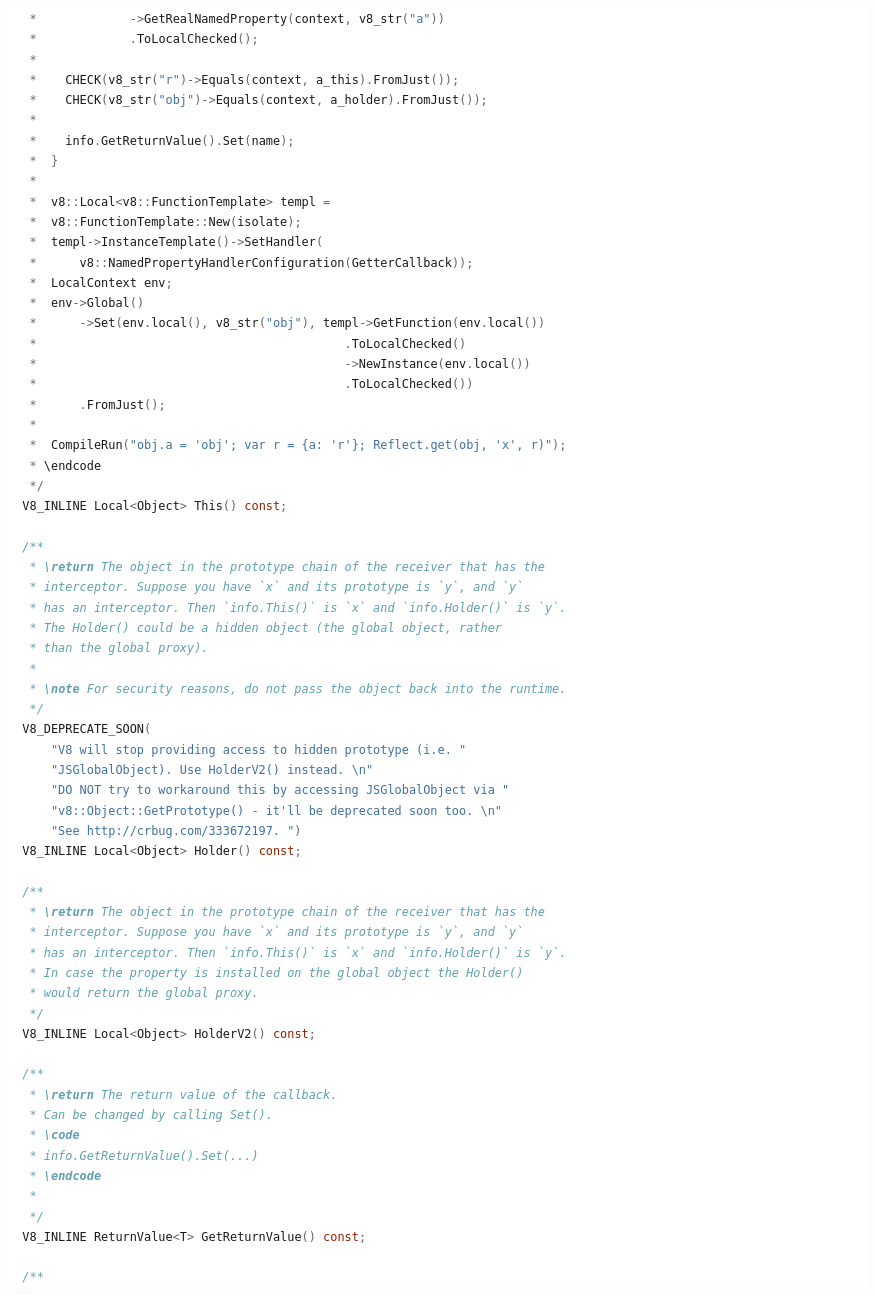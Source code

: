 ```c
   *             ->GetRealNamedProperty(context, v8_str("a"))
   *             .ToLocalChecked();
   *
   *    CHECK(v8_str("r")->Equals(context, a_this).FromJust());
   *    CHECK(v8_str("obj")->Equals(context, a_holder).FromJust());
   *
   *    info.GetReturnValue().Set(name);
   *  }
   *
   *  v8::Local<v8::FunctionTemplate> templ =
   *  v8::FunctionTemplate::New(isolate);
   *  templ->InstanceTemplate()->SetHandler(
   *      v8::NamedPropertyHandlerConfiguration(GetterCallback));
   *  LocalContext env;
   *  env->Global()
   *      ->Set(env.local(), v8_str("obj"), templ->GetFunction(env.local())
   *                                           .ToLocalChecked()
   *                                           ->NewInstance(env.local())
   *                                           .ToLocalChecked())
   *      .FromJust();
   *
   *  CompileRun("obj.a = 'obj'; var r = {a: 'r'}; Reflect.get(obj, 'x', r)");
   * \endcode
   */
  V8_INLINE Local<Object> This() const;

  /**
   * \return The object in the prototype chain of the receiver that has the
   * interceptor. Suppose you have `x` and its prototype is `y`, and `y`
   * has an interceptor. Then `info.This()` is `x` and `info.Holder()` is `y`.
   * The Holder() could be a hidden object (the global object, rather
   * than the global proxy).
   *
   * \note For security reasons, do not pass the object back into the runtime.
   */
  V8_DEPRECATE_SOON(
      "V8 will stop providing access to hidden prototype (i.e. "
      "JSGlobalObject). Use HolderV2() instead. \n"
      "DO NOT try to workaround this by accessing JSGlobalObject via "
      "v8::Object::GetPrototype() - it'll be deprecated soon too. \n"
      "See http://crbug.com/333672197. ")
  V8_INLINE Local<Object> Holder() const;

  /**
   * \return The object in the prototype chain of the receiver that has the
   * interceptor. Suppose you have `x` and its prototype is `y`, and `y`
   * has an interceptor. Then `info.This()` is `x` and `info.Holder()` is `y`.
   * In case the property is installed on the global object the Holder()
   * would return the global proxy.
   */
  V8_INLINE Local<Object> HolderV2() const;

  /**
   * \return The return value of the callback.
   * Can be changed by calling Set().
   * \code
   * info.GetReturnValue().Set(...)
   * \endcode
   *
   */
  V8_INLINE ReturnValue<T> GetReturnValue() const;

  /**
```